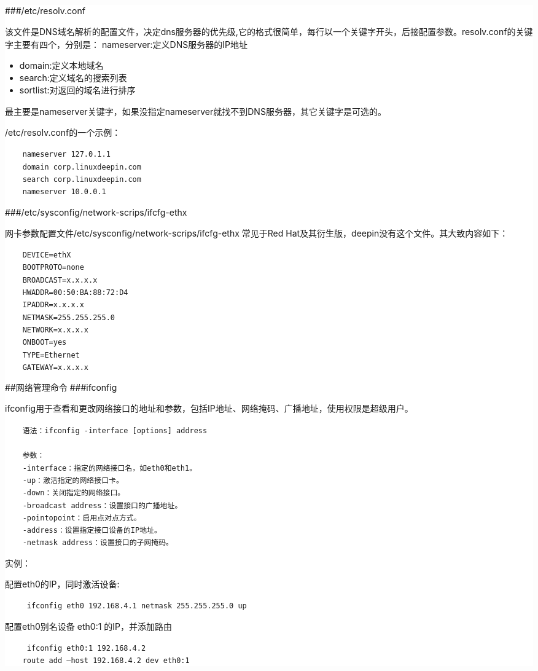 ###/etc/resolv.conf

该文件是DNS域名解析的配置文件，决定dns服务器的优先级,它的格式很简单，每行以一个关键字开头，后接配置参数。resolv.conf的关键字主要有四个，分别是：
nameserver:定义DNS服务器的IP地址

- domain:定义本地域名
- search:定义域名的搜索列表
- sortlist:对返回的域名进行排序

最主要是nameserver关键字，如果没指定nameserver就找不到DNS服务器，其它关键字是可选的。

/etc/resolv.conf的一个示例：

        nameserver 127.0.1.1
        domain corp.linuxdeepin.com
        search corp.linuxdeepin.com
        nameserver 10.0.0.1

###/etc/sysconfig/network-scrips/ifcfg-ethx                  

网卡参数配置文件/etc/sysconfig/network-scrips/ifcfg-ethx 常见于Red Hat及其衍生版，deepin没有这个文件。其大致内容如下：

        DEVICE=ethX
        BOOTPROTO=none
        BROADCAST=x.x.x.x 
        HWADDR=00:50:BA:88:72:D4 
        IPADDR=x.x.x.x
        NETMASK=255.255.255.0 
        NETWORK=x.x.x.x 
        ONBOOT=yes
        TYPE=Ethernet
        GATEWAY=x.x.x.x 

##网络管理命令
###ifconfig

ifconfig用于查看和更改网络接口的地址和参数，包括IP地址、网络掩码、广播地址，使用权限是超级用户。

        语法：ifconfig -interface [options] address
        
        参数：
        -interface：指定的网络接口名，如eth0和eth1。
        -up：激活指定的网络接口卡。
        -down：关闭指定的网络接口。
        -broadcast address：设置接口的广播地址。
        -pointopoint：启用点对点方式。
        -address：设置指定接口设备的IP地址。
        -netmask address：设置接口的子网掩码。

实例：

配置eth0的IP，同时激活设备:

         ifconfig eth0 192.168.4.1 netmask 255.255.255.0 up

配置eth0别名设备 eth0:1 的IP，并添加路由

         ifconfig eth0:1 192.168.4.2
        route add –host 192.168.4.2 dev eth0:1
